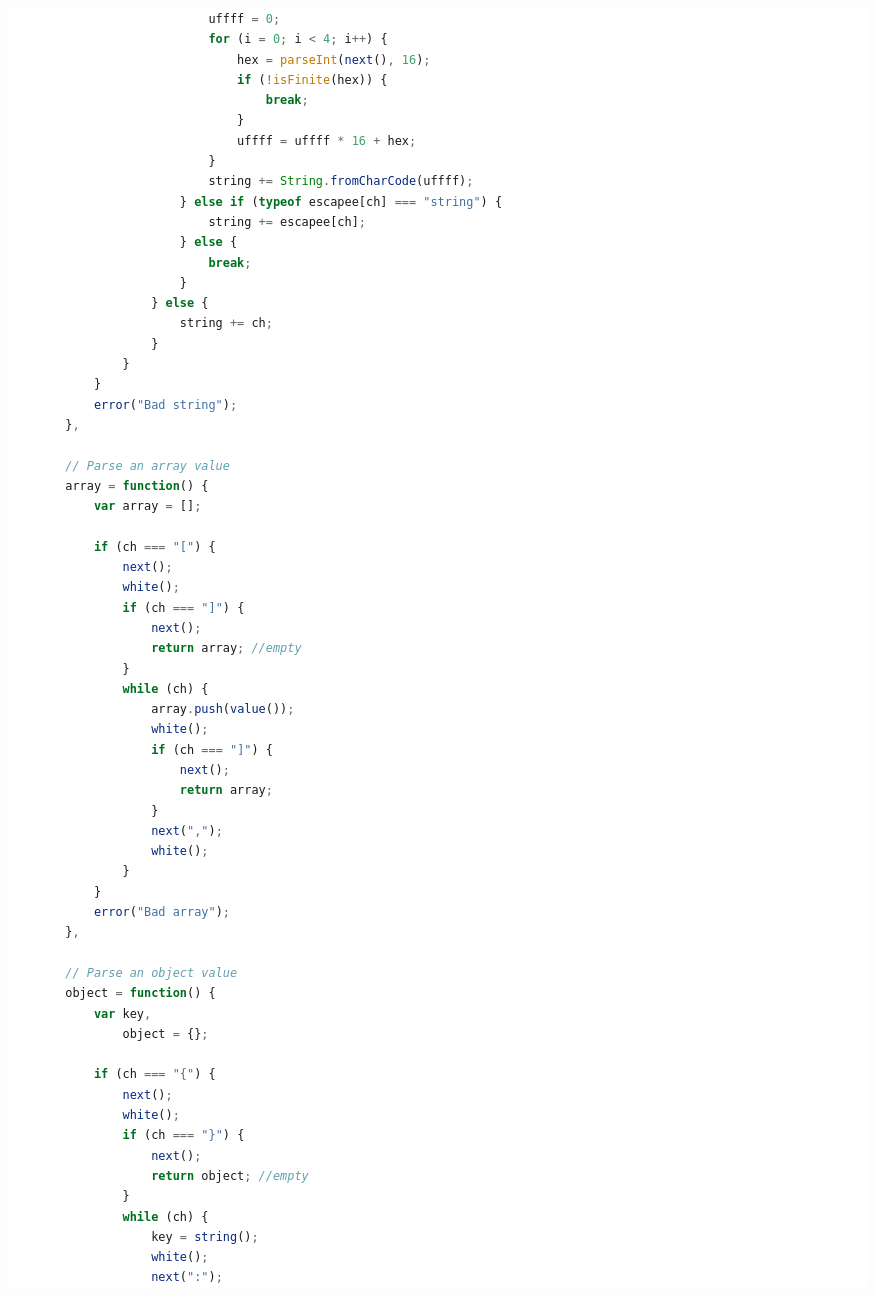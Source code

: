 ```javascript
                            uffff = 0;
                            for (i = 0; i < 4; i++) {
                                hex = parseInt(next(), 16);
                                if (!isFinite(hex)) {
                                    break;
                                }
                                uffff = uffff * 16 + hex;
                            }
                            string += String.fromCharCode(uffff);
                        } else if (typeof escapee[ch] === "string") {
                            string += escapee[ch];
                        } else {
                            break;
                        }
                    } else {
                        string += ch;
                    }
                }
            }
            error("Bad string");
        },

        // Parse an array value
        array = function() {
            var array = [];

            if (ch === "[") {
                next();
                white();
                if (ch === "]") {
                    next();
                    return array; //empty
                }
                while (ch) {
                    array.push(value());
                    white();
                    if (ch === "]") {
                        next();
                        return array;
                    }
                    next(",");
                    white();
                }
            }
            error("Bad array");
        },
        
        // Parse an object value
        object = function() {
            var key,
                object = {};

            if (ch === "{") {
                next();
                white();
                if (ch === "}") {
                    next();
                    return object; //empty
                }
                while (ch) {
                    key = string();
                    white();
                    next(":");
```
